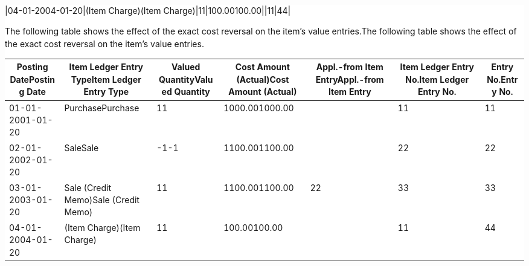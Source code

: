 |<span data-ttu-id="fbd15-403">04-01-20</span><span class="sxs-lookup"><span data-stu-id="fbd15-403">04-01-20</span></span>|<span data-ttu-id="fbd15-404">(Item Charge)</span><span class="sxs-lookup"><span data-stu-id="fbd15-404">(Item Charge)</span></span>|<span data-ttu-id="fbd15-405">1</span><span class="sxs-lookup"><span data-stu-id="fbd15-405">1</span></span>|<span data-ttu-id="fbd15-406">100.00</span><span class="sxs-lookup"><span data-stu-id="fbd15-406">100.00</span></span>||<span data-ttu-id="fbd15-407">1</span><span class="sxs-lookup"><span data-stu-id="fbd15-407">1</span></span>|<span data-ttu-id="fbd15-408">4</span><span class="sxs-lookup"><span data-stu-id="fbd15-408">4</span></span>|  
  
<span data-ttu-id="fbd15-409">The following table shows the effect of the exact cost reversal on the item’s value entries.</span><span class="sxs-lookup"><span data-stu-id="fbd15-409">The following table shows the effect of the exact cost reversal on the item’s value entries.</span></span>  
  
|<span data-ttu-id="fbd15-410">Posting Date</span><span class="sxs-lookup"><span data-stu-id="fbd15-410">Posting Date</span></span>|<span data-ttu-id="fbd15-411">Item Ledger Entry Type</span><span class="sxs-lookup"><span data-stu-id="fbd15-411">Item Ledger Entry Type</span></span>|<span data-ttu-id="fbd15-412">Valued Quantity</span><span class="sxs-lookup"><span data-stu-id="fbd15-412">Valued Quantity</span></span>|<span data-ttu-id="fbd15-413">Cost Amount (Actual)</span><span class="sxs-lookup"><span data-stu-id="fbd15-413">Cost Amount (Actual)</span></span>|<span data-ttu-id="fbd15-414">Appl.-from Item Entry</span><span class="sxs-lookup"><span data-stu-id="fbd15-414">Appl.-from Item Entry</span></span>|<span data-ttu-id="fbd15-415">Item Ledger Entry No.</span><span class="sxs-lookup"><span data-stu-id="fbd15-415">Item Ledger Entry No.</span></span>|<span data-ttu-id="fbd15-416">Entry No.</span><span class="sxs-lookup"><span data-stu-id="fbd15-416">Entry No.</span></span>|  
|-------------------------------------|-----------------------------------------------|-----------------------------------------|------------------------------------------------|------------------------------------------------|-----------------------------------------------|----------------------------------|  
|<span data-ttu-id="fbd15-417">01-01-20</span><span class="sxs-lookup"><span data-stu-id="fbd15-417">01-01-20</span></span>|<span data-ttu-id="fbd15-418">Purchase</span><span class="sxs-lookup"><span data-stu-id="fbd15-418">Purchase</span></span>|<span data-ttu-id="fbd15-419">1</span><span class="sxs-lookup"><span data-stu-id="fbd15-419">1</span></span>|<span data-ttu-id="fbd15-420">1000.00</span><span class="sxs-lookup"><span data-stu-id="fbd15-420">1000.00</span></span>||<span data-ttu-id="fbd15-421">1</span><span class="sxs-lookup"><span data-stu-id="fbd15-421">1</span></span>|<span data-ttu-id="fbd15-422">1</span><span class="sxs-lookup"><span data-stu-id="fbd15-422">1</span></span>|  
|<span data-ttu-id="fbd15-423">02-01-20</span><span class="sxs-lookup"><span data-stu-id="fbd15-423">02-01-20</span></span>|<span data-ttu-id="fbd15-424">Sale</span><span class="sxs-lookup"><span data-stu-id="fbd15-424">Sale</span></span>|<span data-ttu-id="fbd15-425">-1</span><span class="sxs-lookup"><span data-stu-id="fbd15-425">-1</span></span>|<span data-ttu-id="fbd15-426">1100.00</span><span class="sxs-lookup"><span data-stu-id="fbd15-426">1100.00</span></span>||<span data-ttu-id="fbd15-427">2</span><span class="sxs-lookup"><span data-stu-id="fbd15-427">2</span></span>|<span data-ttu-id="fbd15-428">2</span><span class="sxs-lookup"><span data-stu-id="fbd15-428">2</span></span>|  
|<span data-ttu-id="fbd15-429">03-01-20</span><span class="sxs-lookup"><span data-stu-id="fbd15-429">03-01-20</span></span>|<span data-ttu-id="fbd15-430">Sale (Credit Memo)</span><span class="sxs-lookup"><span data-stu-id="fbd15-430">Sale (Credit Memo)</span></span>|<span data-ttu-id="fbd15-431">1</span><span class="sxs-lookup"><span data-stu-id="fbd15-431">1</span></span>|<span data-ttu-id="fbd15-432">1100.00</span><span class="sxs-lookup"><span data-stu-id="fbd15-432">1100.00</span></span>|<span data-ttu-id="fbd15-433">2</span><span class="sxs-lookup"><span data-stu-id="fbd15-433">2</span></span>|<span data-ttu-id="fbd15-434">3</span><span class="sxs-lookup"><span data-stu-id="fbd15-434">3</span></span>|<span data-ttu-id="fbd15-435">3</span><span class="sxs-lookup"><span data-stu-id="fbd15-435">3</span></span>|  
|<span data-ttu-id="fbd15-436">04-01-20</span><span class="sxs-lookup"><span data-stu-id="fbd15-436">04-01-20</span></span>|<span data-ttu-id="fbd15-437">(Item Charge)</span><span class="sxs-lookup"><span data-stu-id="fbd15-437">(Item Charge)</span></span>|<span data-ttu-id="fbd15-438">1</span><span class="sxs-lookup"><span data-stu-id="fbd15-438">1</span></span>|<span data-ttu-id="fbd15-439">100.00</span><span class="sxs-lookup"><span data-stu-id="fbd15-439">100.00</span></span>||<span data-ttu-id="fbd15-440">1</span><span class="sxs-lookup"><span data-stu-id="fbd15-440">1</span></span>|<span data-ttu-id="fbd15-441">4</span><span class="sxs-lookup"><span data-stu-id="fbd15-441">4</span></span>|  
  